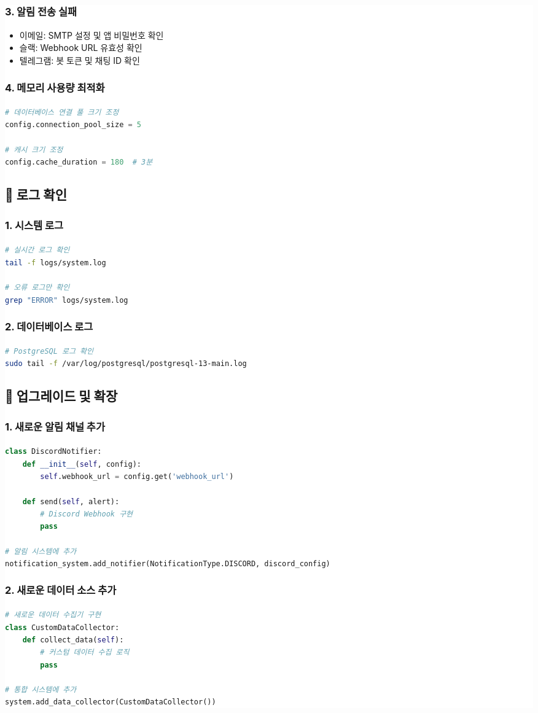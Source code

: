 ### 3. 알림 전송 실패
- 이메일: SMTP 설정 및 앱 비밀번호 확인
- 슬랙: Webhook URL 유효성 확인
- 텔레그램: 봇 토큰 및 채팅 ID 확인

### 4. 메모리 사용량 최적화
```python
# 데이터베이스 연결 풀 크기 조정
config.connection_pool_size = 5

# 캐시 크기 조정
config.cache_duration = 180  # 3분
```

## 📝 로그 확인

### 1. 시스템 로그
```bash
# 실시간 로그 확인
tail -f logs/system.log

# 오류 로그만 확인
grep "ERROR" logs/system.log
```

### 2. 데이터베이스 로그
```bash
# PostgreSQL 로그 확인
sudo tail -f /var/log/postgresql/postgresql-13-main.log
```

## 🔄 업그레이드 및 확장

### 1. 새로운 알림 채널 추가
```python
class DiscordNotifier:
    def __init__(self, config):
        self.webhook_url = config.get('webhook_url')
    
    def send(self, alert):
        # Discord Webhook 구현
        pass

# 알림 시스템에 추가
notification_system.add_notifier(NotificationType.DISCORD, discord_config)
```

### 2. 새로운 데이터 소스 추가
```python
# 새로운 데이터 수집기 구현
class CustomDataCollector:
    def collect_data(self):
        # 커스텀 데이터 수집 로직
        pass

# 통합 시스템에 추가
system.add_data_collector(CustomDataCollector())
```
